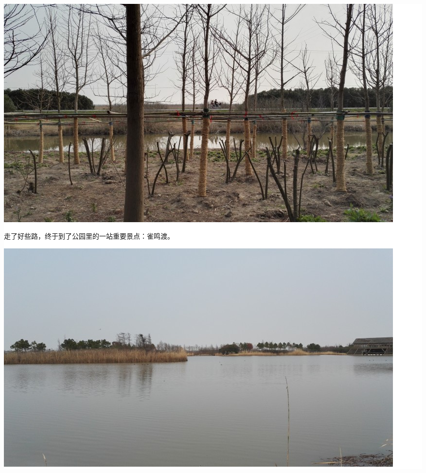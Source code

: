 <a href="/public/images/chongming/big/63.jpg" data-lightbox="Chongming63"><img src="/public/images/chongming/63.jpg"></a>

走了好些路，终于到了公园里的一站重要景点：雀鸣渡。

<a href="/public/images/chongming/big/64.jpg" data-lightbox="Chongming64"><img src="/public/images/chongming/64.jpg"></a>
